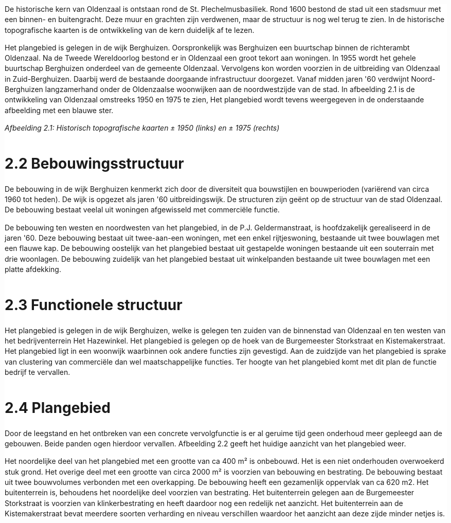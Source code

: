 De historische kern van Oldenzaal is ontstaan rond de St. Plechelmusbasiliek. Rond 1600 bestond de stad uit een stadsmuur met een binnen- en buitengracht. Deze muur en grachten zijn verdwenen, maar de structuur is nog wel terug te zien. In de historische topografische kaarten is de ontwikkeling van de kern duidelijk af te lezen.

Het plangebied is gelegen in de wijk Berghuizen. Oorspronkelijk was Berghuizen een buurtschap binnen de richterambt Oldenzaal. Na de Tweede Wereldoorlog bestond er in Oldenzaal een groot tekort aan woningen. In 1955 wordt het gehele buurtschap Berghuizen onderdeel van de gemeente Oldenzaal. Vervolgens kon worden voorzien in de uitbreiding van Oldenzaal in Zuid-Berghuizen. Daarbij werd de bestaande doorgaande infrastructuur doorgezet. Vanaf midden jaren '60 verdwijnt Noord-Berghuizen langzamerhand onder de Oldenzaalse woonwijken aan de noordwestzijde van de stad. In afbeelding 2.1 is de ontwikkeling van Oldenzaal omstreeks 1950 en 1975 te zien, Het plangebied wordt tevens weergegeven in de onderstaande afbeelding met een blauwe ster.

*Afbeelding 2.1: Historisch topografische kaarten ± 1950 (links) en ± 1975 (rechts)* 

# **2.2 Bebouwingsstructuur**

De bebouwing in de wijk Berghuizen kenmerkt zich door de diversiteit qua bouwstijlen en bouwperioden (variërend van circa 1960 tot heden). De wijk is opgezet als jaren '60 uitbreidingswijk. De structuren zijn geënt op de structuur van de stad Oldenzaal. De bebouwing bestaat veelal uit woningen afgewisseld met commerciële functie.

De bebouwing ten westen en noordwesten van het plangebied, in de P.J. Geldermanstraat, is hoofdzakelijk gerealiseerd in de jaren '60. Deze bebouwing bestaat uit twee-aan-een woningen, met een enkel rijtjeswoning, bestaande uit twee bouwlagen met een flauwe kap. De bebouwing oostelijk van het plangebied bestaat uit gestapelde woningen bestaande uit een souterrain met drie woonlagen. De bebouwing zuidelijk van het plangebied bestaat uit winkelpanden bestaande uit twee bouwlagen met een platte afdekking.

# **2.3 Functionele structuur**

Het plangebied is gelegen in de wijk Berghuizen, welke is gelegen ten zuiden van de binnenstad van Oldenzaal en ten westen van het bedrijventerrein Het Hazewinkel. Het plangebied is gelegen op de hoek van de Burgemeester Storkstraat en Kistemakerstraat. Het plangebied ligt in een woonwijk waarbinnen ook andere functies zijn gevestigd. Aan de zuidzijde van het plangebied is sprake van clustering van commerciële dan wel maatschappelijke functies. Ter hoogte van het plangebied komt met dit plan de functie bedrijf te vervallen.

# **2.4 Plangebied**

Door de leegstand en het ontbreken van een concrete vervolgfunctie is er al geruime tijd geen onderhoud meer gepleegd aan de gebouwen. Beide panden ogen hierdoor vervallen. Afbeelding 2.2 geeft het huidige aanzicht van het plangebied weer.

Het noordelijke deel van het plangebied met een grootte van ca 400 m² is onbebouwd. Het is een niet onderhouden overwoekerd stuk grond. Het overige deel met een grootte van circa 2000 m² is voorzien van bebouwing en bestrating. De bebouwing bestaat uit twee bouwvolumes verbonden met een overkapping. De bebouwing heeft een gezamenlijk oppervlak van ca 620 m2. Het buitenterrein is, behoudens het noordelijke deel voorzien van bestrating. Het buitenterrein gelegen aan de Burgemeester Storkstraat is voorzien van klinkerbestrating en heeft daardoor nog een redelijk net aanzicht. Het buitenterrein aan de Kistemakerstraat bevat meerdere soorten verharding en niveau verschillen waardoor het aanzicht aan deze zijde minder netjes is.
